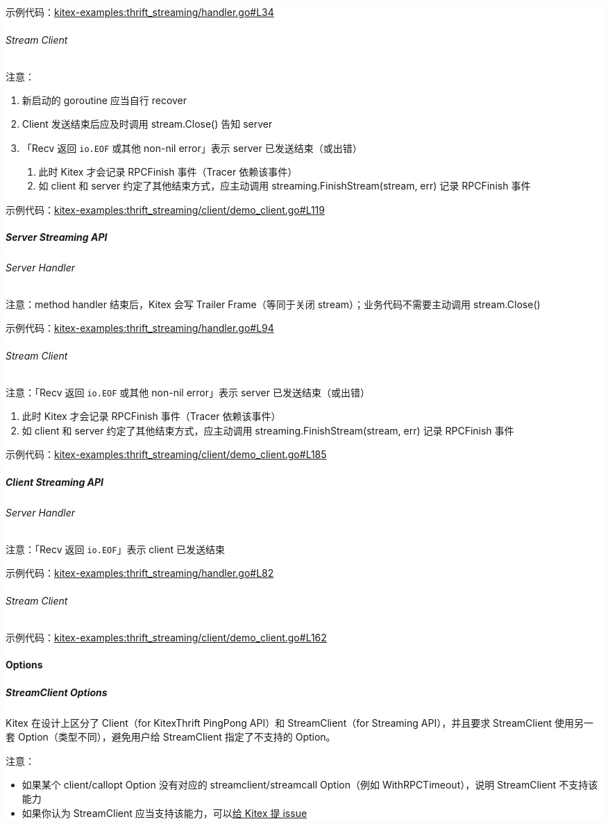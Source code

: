 示例代码：[kitex-examples:thrift_streaming/handler.go#L34](https://github.com/cloudwego/kitex-examples/blob/v0.3.1/thrift_streaming/handler.go#L34)

###### Stream Client

注意：
1. 新启动的 goroutine 应当自行 recover
2. Client 发送结束后应及时调用 stream.Close() 告知 server
3. 「Recv 返回 `io.EOF` 或其他 non-nil error」表示 server 已发送结束（或出错）
   
    1. 此时 Kitex 才会记录 RPCFinish 事件（Tracer 依赖该事件）
    2. 如 client 和 server 约定了其他结束方式，应主动调用 streaming.FinishStream(stream, err) 记录 RPCFinish 事件

示例代码：[kitex-examples:thrift_streaming/client/demo_client.go#L119](https://github.com/cloudwego/kitex-examples/blob/v0.3.1/thrift_streaming/client/demo_client.go#L119)

##### Server Streaming API

###### Server Handler

注意：method handler 结束后，Kitex 会写 Trailer Frame（等同于关闭 stream）；业务代码不需要主动调用 stream.Close()

示例代码：[kitex-examples:thrift_streaming/handler.go#L94](https://github.com/cloudwego/kitex-examples/blob/v0.3.1/thrift_streaming/handler.go#L94)

###### Stream Client

注意：「Recv 返回 `io.EOF` 或其他 non-nil error」表示 server 已发送结束（或出错）
1. 此时 Kitex 才会记录 RPCFinish 事件（Tracer 依赖该事件）
2. 如 client 和 server 约定了其他结束方式，应主动调用 streaming.FinishStream(stream, err) 记录 RPCFinish 事件

示例代码：[kitex-examples:thrift_streaming/client/demo_client.go#L185](https://github.com/cloudwego/kitex-examples/blob/v0.3.1/thrift_streaming/client/demo_client.go#L185)

##### Client Streaming API

###### Server Handler

注意：「Recv 返回 `io.EOF`」表示 client 已发送结束

示例代码：[kitex-examples:thrift_streaming/handler.go#L82](https://github.com/cloudwego/kitex-examples/blob/v0.3.1/thrift_streaming/handler.go#L82)

###### Stream Client

示例代码：[kitex-examples:thrift_streaming/client/demo_client.go#L162](https://github.com/cloudwego/kitex-examples/blob/v0.3.1/thrift_streaming/client/demo_client.go#L162)


#### Options

##### StreamClient Options

Kitex 在设计上区分了 Client（for KitexThrift PingPong API）和 StreamClient（for Streaming API），并且要求 StreamClient 使用另一套 Option（类型不同），避免用户给 StreamClient 指定了不支持的 Option。


注意：
- 如果某个 client/callopt Option 没有对应的 streamclient/streamcall Option（例如 WithRPCTimeout），说明 StreamClient 不支持该能力
- 如果你认为 StreamClient 应当支持该能力，可以[给 Kitex 提 issue](https://github.com/cloudwego/kitex/issues)
